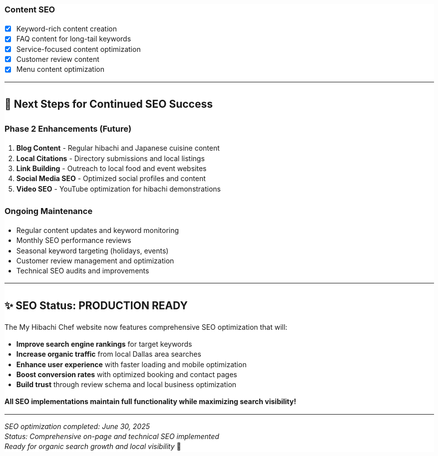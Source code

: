 ### **Content SEO**
- [x] Keyword-rich content creation
- [x] FAQ content for long-tail keywords
- [x] Service-focused content optimization
- [x] Customer review content
- [x] Menu content optimization

---

## 🎯 Next Steps for Continued SEO Success

### **Phase 2 Enhancements** (Future)
1. **Blog Content** - Regular hibachi and Japanese cuisine content
2. **Local Citations** - Directory submissions and local listings
3. **Link Building** - Outreach to local food and event websites
4. **Social Media SEO** - Optimized social profiles and content
5. **Video SEO** - YouTube optimization for hibachi demonstrations

### **Ongoing Maintenance**
- Regular content updates and keyword monitoring
- Monthly SEO performance reviews
- Seasonal keyword targeting (holidays, events)
- Customer review management and optimization
- Technical SEO audits and improvements

---

## ✨ **SEO Status: PRODUCTION READY**

The My Hibachi Chef website now features comprehensive SEO optimization that will:
- **Improve search engine rankings** for target keywords
- **Increase organic traffic** from local Dallas area searches  
- **Enhance user experience** with faster loading and mobile optimization
- **Boost conversion rates** with optimized booking and contact pages
- **Build trust** through review schema and local business optimization

**All SEO implementations maintain full functionality while maximizing search visibility!**

---

*SEO optimization completed: June 30, 2025*  
*Status: Comprehensive on-page and technical SEO implemented*  
*Ready for organic search growth and local visibility* 🎉
